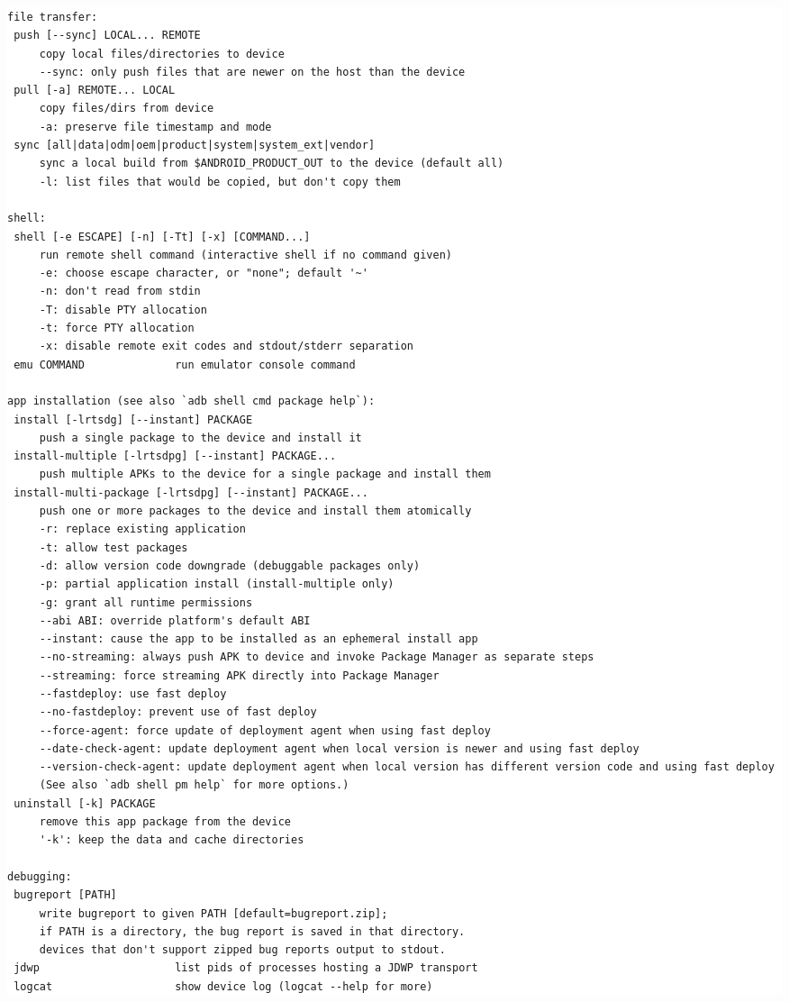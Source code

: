     file transfer:
     push [--sync] LOCAL... REMOTE
         copy local files/directories to device
         --sync: only push files that are newer on the host than the device
     pull [-a] REMOTE... LOCAL
         copy files/dirs from device
         -a: preserve file timestamp and mode
     sync [all|data|odm|oem|product|system|system_ext|vendor]
         sync a local build from $ANDROID_PRODUCT_OUT to the device (default all)
         -l: list files that would be copied, but don't copy them

    shell:
     shell [-e ESCAPE] [-n] [-Tt] [-x] [COMMAND...]
         run remote shell command (interactive shell if no command given)
         -e: choose escape character, or "none"; default '~'
         -n: don't read from stdin
         -T: disable PTY allocation
         -t: force PTY allocation
         -x: disable remote exit codes and stdout/stderr separation
     emu COMMAND              run emulator console command

    app installation (see also `adb shell cmd package help`):
     install [-lrtsdg] [--instant] PACKAGE
         push a single package to the device and install it
     install-multiple [-lrtsdpg] [--instant] PACKAGE...
         push multiple APKs to the device for a single package and install them
     install-multi-package [-lrtsdpg] [--instant] PACKAGE...
         push one or more packages to the device and install them atomically
         -r: replace existing application
         -t: allow test packages
         -d: allow version code downgrade (debuggable packages only)
         -p: partial application install (install-multiple only)
         -g: grant all runtime permissions
         --abi ABI: override platform's default ABI
         --instant: cause the app to be installed as an ephemeral install app
         --no-streaming: always push APK to device and invoke Package Manager as separate steps
         --streaming: force streaming APK directly into Package Manager
         --fastdeploy: use fast deploy
         --no-fastdeploy: prevent use of fast deploy
         --force-agent: force update of deployment agent when using fast deploy
         --date-check-agent: update deployment agent when local version is newer and using fast deploy
         --version-check-agent: update deployment agent when local version has different version code and using fast deploy
         (See also `adb shell pm help` for more options.)
     uninstall [-k] PACKAGE
         remove this app package from the device
         '-k': keep the data and cache directories

    debugging:
     bugreport [PATH]
         write bugreport to given PATH [default=bugreport.zip];
         if PATH is a directory, the bug report is saved in that directory.
         devices that don't support zipped bug reports output to stdout.
     jdwp                     list pids of processes hosting a JDWP transport
     logcat                   show device log (logcat --help for more)
